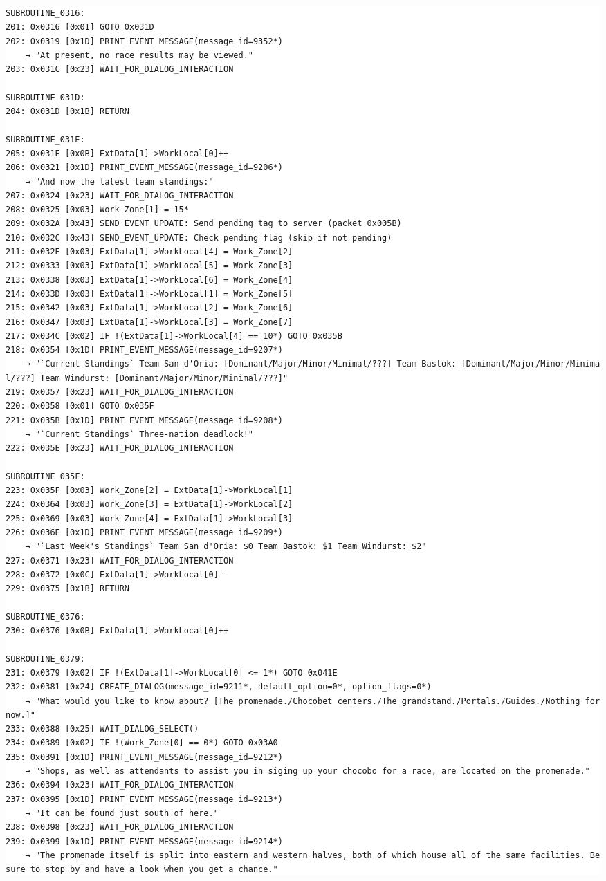 ```
SUBROUTINE_0316:
201: 0x0316 [0x01] GOTO 0x031D
202: 0x0319 [0x1D] PRINT_EVENT_MESSAGE(message_id=9352*)
    → "At present, no race results may be viewed."
203: 0x031C [0x23] WAIT_FOR_DIALOG_INTERACTION

SUBROUTINE_031D:
204: 0x031D [0x1B] RETURN

SUBROUTINE_031E:
205: 0x031E [0x0B] ExtData[1]->WorkLocal[0]++
206: 0x0321 [0x1D] PRINT_EVENT_MESSAGE(message_id=9206*)
    → "And now the latest team standings:"
207: 0x0324 [0x23] WAIT_FOR_DIALOG_INTERACTION
208: 0x0325 [0x03] Work_Zone[1] = 15*
209: 0x032A [0x43] SEND_EVENT_UPDATE: Send pending tag to server (packet 0x005B)
210: 0x032C [0x43] SEND_EVENT_UPDATE: Check pending flag (skip if not pending)
211: 0x032E [0x03] ExtData[1]->WorkLocal[4] = Work_Zone[2]
212: 0x0333 [0x03] ExtData[1]->WorkLocal[5] = Work_Zone[3]
213: 0x0338 [0x03] ExtData[1]->WorkLocal[6] = Work_Zone[4]
214: 0x033D [0x03] ExtData[1]->WorkLocal[1] = Work_Zone[5]
215: 0x0342 [0x03] ExtData[1]->WorkLocal[2] = Work_Zone[6]
216: 0x0347 [0x03] ExtData[1]->WorkLocal[3] = Work_Zone[7]
217: 0x034C [0x02] IF !(ExtData[1]->WorkLocal[4] == 10*) GOTO 0x035B
218: 0x0354 [0x1D] PRINT_EVENT_MESSAGE(message_id=9207*)
    → "`Current Standings` Team San d'Oria: [Dominant/Major/Minor/Minimal/???] Team Bastok: [Dominant/Major/Minor/Minimal/???] Team Windurst: [Dominant/Major/Minor/Minimal/???]"
219: 0x0357 [0x23] WAIT_FOR_DIALOG_INTERACTION
220: 0x0358 [0x01] GOTO 0x035F
221: 0x035B [0x1D] PRINT_EVENT_MESSAGE(message_id=9208*)
    → "`Current Standings` Three-nation deadlock!"
222: 0x035E [0x23] WAIT_FOR_DIALOG_INTERACTION

SUBROUTINE_035F:
223: 0x035F [0x03] Work_Zone[2] = ExtData[1]->WorkLocal[1]
224: 0x0364 [0x03] Work_Zone[3] = ExtData[1]->WorkLocal[2]
225: 0x0369 [0x03] Work_Zone[4] = ExtData[1]->WorkLocal[3]
226: 0x036E [0x1D] PRINT_EVENT_MESSAGE(message_id=9209*)
    → "`Last Week's Standings` Team San d'Oria: $0 Team Bastok: $1 Team Windurst: $2"
227: 0x0371 [0x23] WAIT_FOR_DIALOG_INTERACTION
228: 0x0372 [0x0C] ExtData[1]->WorkLocal[0]--
229: 0x0375 [0x1B] RETURN

SUBROUTINE_0376:
230: 0x0376 [0x0B] ExtData[1]->WorkLocal[0]++

SUBROUTINE_0379:
231: 0x0379 [0x02] IF !(ExtData[1]->WorkLocal[0] <= 1*) GOTO 0x041E
232: 0x0381 [0x24] CREATE_DIALOG(message_id=9211*, default_option=0*, option_flags=0*)
    → "What would you like to know about? [The promenade./Chocobet centers./The grandstand./Portals./Guides./Nothing for now.]"
233: 0x0388 [0x25] WAIT_DIALOG_SELECT()
234: 0x0389 [0x02] IF !(Work_Zone[0] == 0*) GOTO 0x03A0
235: 0x0391 [0x1D] PRINT_EVENT_MESSAGE(message_id=9212*)
    → "Shops, as well as attendants to assist you in siging up your chocobo for a race, are located on the promenade."
236: 0x0394 [0x23] WAIT_FOR_DIALOG_INTERACTION
237: 0x0395 [0x1D] PRINT_EVENT_MESSAGE(message_id=9213*)
    → "It can be found just south of here."
238: 0x0398 [0x23] WAIT_FOR_DIALOG_INTERACTION
239: 0x0399 [0x1D] PRINT_EVENT_MESSAGE(message_id=9214*)
    → "The promenade itself is split into eastern and western halves, both of which house all of the same facilities. Be sure to stop by and have a look when you get a chance."
```